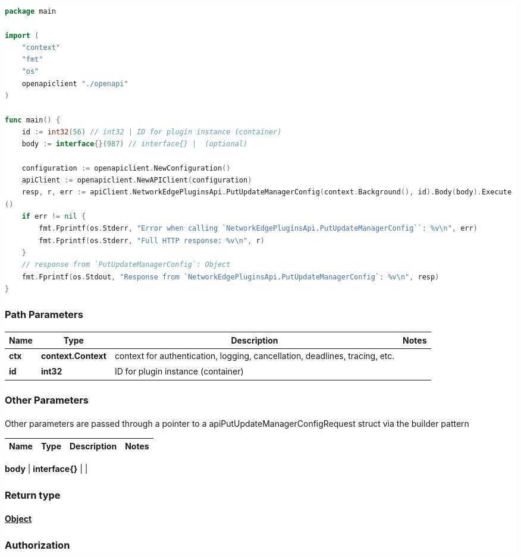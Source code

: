 ```go
package main

import (
    "context"
    "fmt"
    "os"
    openapiclient "./openapi"
)

func main() {
    id := int32(56) // int32 | ID for plugin instance (container)
    body := interface{}(987) // interface{} |  (optional)

    configuration := openapiclient.NewConfiguration()
    apiClient := openapiclient.NewAPIClient(configuration)
    resp, r, err := apiClient.NetworkEdgePluginsApi.PutUpdateManagerConfig(context.Background(), id).Body(body).Execute()
    if err != nil {
        fmt.Fprintf(os.Stderr, "Error when calling `NetworkEdgePluginsApi.PutUpdateManagerConfig``: %v\n", err)
        fmt.Fprintf(os.Stderr, "Full HTTP response: %v\n", r)
    }
    // response from `PutUpdateManagerConfig`: Object
    fmt.Fprintf(os.Stdout, "Response from `NetworkEdgePluginsApi.PutUpdateManagerConfig`: %v\n", resp)
}
```

### Path Parameters


Name | Type | Description  | Notes
------------- | ------------- | ------------- | -------------
**ctx** | **context.Context** | context for authentication, logging, cancellation, deadlines, tracing, etc.
**id** | **int32** | ID for plugin instance (container) | 

### Other Parameters

Other parameters are passed through a pointer to a apiPutUpdateManagerConfigRequest struct via the builder pattern


Name | Type | Description  | Notes
------------- | ------------- | ------------- | -------------

 **body** | **interface{}** |  | 

### Return type

[**Object**](Object.md)

### Authorization
